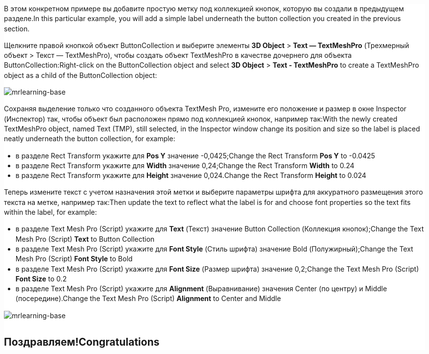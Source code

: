 <span data-ttu-id="5c6e3-272">В этом конкретном примере вы добавите простую метку под коллекцией кнопок, которую вы создали в предыдущем разделе.</span><span class="sxs-lookup"><span data-stu-id="5c6e3-272">In this particular example, you will add a simple label underneath the button collection you created in the previous section.</span></span>

<span data-ttu-id="5c6e3-273">Щелкните правой кнопкой объект ButtonCollection и выберите элементы **3D Object** > **Text — TextMeshPro** (Трехмерный объект > Текст — TextMeshPro), чтобы создать объект TextMeshPro в качестве дочернего для объекта ButtonCollection:</span><span class="sxs-lookup"><span data-stu-id="5c6e3-273">Right-click on the ButtonCollection object and select **3D Object** > **Text - TextMeshPro** to create a TextMeshPro object as a child of the ButtonCollection object:</span></span>

![mrlearning-base](images/mrlearning-base/tutorial2-section4-step1-1.png)

<span data-ttu-id="5c6e3-275">Сохраняя выделение только что созданного объекта TextMesh Pro, измените его положение и размер в окне Inspector (Инспектор) так, чтобы объект был расположен прямо под коллекцией кнопок, например так:</span><span class="sxs-lookup"><span data-stu-id="5c6e3-275">With the newly created TextMeshPro object, named Text (TMP), still selected, in the Inspector window change its position and size so the label is placed neatly underneath the button collection, for example:</span></span>

* <span data-ttu-id="5c6e3-276">в разделе Rect Transform укажите для **Pos Y** значение -0,0425;</span><span class="sxs-lookup"><span data-stu-id="5c6e3-276">Change the Rect Transform **Pos Y** to -0.0425</span></span>
* <span data-ttu-id="5c6e3-277">в разделе Rect Transform укажите для **Width** значение 0,24;</span><span class="sxs-lookup"><span data-stu-id="5c6e3-277">Change the Rect Transform **Width** to 0.24</span></span>
* <span data-ttu-id="5c6e3-278">в разделе Rect Transform укажите для **Height** значение 0,024.</span><span class="sxs-lookup"><span data-stu-id="5c6e3-278">Change the Rect Transform **Height** to 0.024</span></span>

<span data-ttu-id="5c6e3-279">Теперь измените текст с учетом назначения этой метки и выберите параметры шрифта для аккуратного размещения этого текста на метке, например так:</span><span class="sxs-lookup"><span data-stu-id="5c6e3-279">Then update the text to reflect what the label is for and choose font properties so the text fits within the label, for example:</span></span>

* <span data-ttu-id="5c6e3-280">в разделе Text Mesh Pro (Script) укажите для **Text** (Текст) значение Button Collection (Коллекция кнопок);</span><span class="sxs-lookup"><span data-stu-id="5c6e3-280">Change the Text Mesh Pro (Script) **Text** to Button Collection</span></span>
* <span data-ttu-id="5c6e3-281">в разделе Text Mesh Pro (Script) укажите для **Font Style** (Стиль шрифта) значение Bold (Полужирный);</span><span class="sxs-lookup"><span data-stu-id="5c6e3-281">Change the Text Mesh Pro (Script) **Font Style** to Bold</span></span>
* <span data-ttu-id="5c6e3-282">в разделе Text Mesh Pro (Script) укажите для **Font Size** (Размер шрифта) значение 0,2;</span><span class="sxs-lookup"><span data-stu-id="5c6e3-282">Change the Text Mesh Pro (Script) **Font Size** to 0.2</span></span>
* <span data-ttu-id="5c6e3-283">в разделе Text Mesh Pro (Script) укажите для **Alignment** (Выравнивание) значения Center (по центру) и Middle (посередине).</span><span class="sxs-lookup"><span data-stu-id="5c6e3-283">Change the Text Mesh Pro (Script) **Alignment** to Center and Middle</span></span>

![mrlearning-base](images/mrlearning-base/tutorial2-section4-step1-2.png)

## <a name="congratulations"></a><span data-ttu-id="5c6e3-285">Поздравляем!</span><span class="sxs-lookup"><span data-stu-id="5c6e3-285">Congratulations</span></span>
